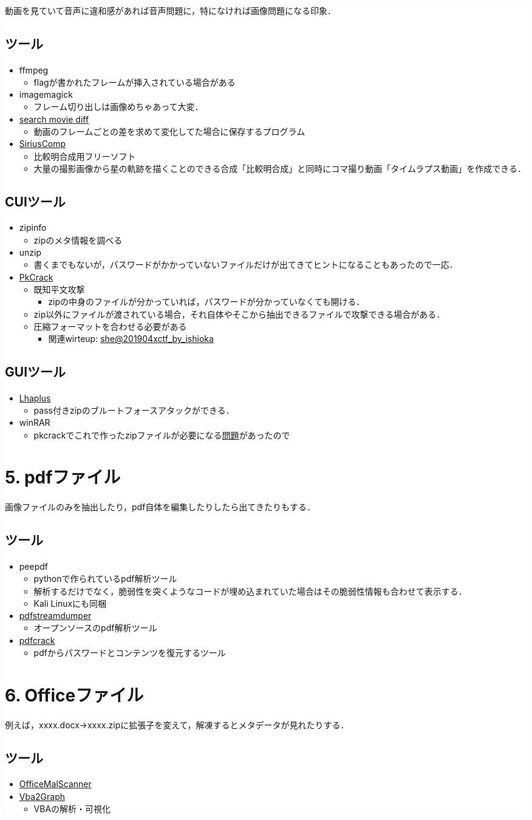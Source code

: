 動画を見ていて音声に違和感があれば音声問題に，特になければ画像問題になる印象．
## ツール
+ ffmpeg
    + flagが書かれたフレームが挿入されている場合がある
+ imagemagick
    + フレーム切り出しは画像めちゃあって大変．
+ [search movie diff](https://github.com/teatime13/search_movie_diff)
    + 動画のフレームごとの差を求めて変化してた場合に保存するプログラム
+ [SiriusComp](http://phaku.net/siriuscomp/)
    + 比較明合成用フリーソフト
    + 大量の撮影画像から星の軌跡を描くことのできる合成「比較明合成」と同時にコマ撮り動画「タイムラプス動画」を作成できる．
## CUIツール
+ zipinfo
    + zipのメタ情報を調べる
+ unzip
    + 書くまでもないが，パスワードがかかっていないファイルだけが出てきてヒントになることもあったので一応．
+ [PkCrack](https://github.com/keyunluo/pkcrack)
    + 既知平文攻撃
        + zipの中身のファイルが分かっていれば，パスワードが分かっていなくても開ける．
    + zip以外にファイルが渡されている場合，それ自体やそこから抽出できるファイルで攻撃できる場合がある．
    + 圧縮フォーマットを合わせる必要がある
        + 関連wirteup: [she@201904xctf_by_ishioka](https://github.com/takushooo/writeup/tree/master/2019/04-xctf/Misc/otaku)
## GUIツール
+ [Lhaplus](https://forest.watch.impress.co.jp/library/software/lhaplus/)
    + pass付きzipのブルートフォースアタックができる．
+ winRAR
    + pkcrackでこれで作ったzipファイルが必要になる[問題](https://github.com/takushooo/writeup/tree/master/2019/04-xctf/Misc/otaku)があったので
# 5. pdfファイル
画像ファイルのみを抽出したり，pdf自体を編集したりしたら出てきたりもする．
## ツール
+ peepdf
    + pythonで作られているpdf解析ツール
    + 解析するだけでなく，脆弱性を突くようなコードが埋め込まれていた場合はその脆弱性情報も合わせて表示する．
    + Kali Linuxにも同梱
+ [pdfstreamdumper](http://sandsprite.com/blogs/index.php?uid=7&pid=57)
    + オープンソースのpdf解析ツール
+ [pdfcrack](http://pdfcrack.sourceforge.net/)
    + pdfからパスワードとコンテンツを復元するツール
# 6. Officeファイル
例えば，xxxx.docx→xxxx.zipに拡張子を変えて，解凍するとメタデータが見れたりする．
## ツール
+ [OfficeMalScanner](http://www.reconstructer.org/)
+ [Vba2Graph](https://github.com/MalwareCantFly/Vba2Graph)
    + VBAの解析・可視化

